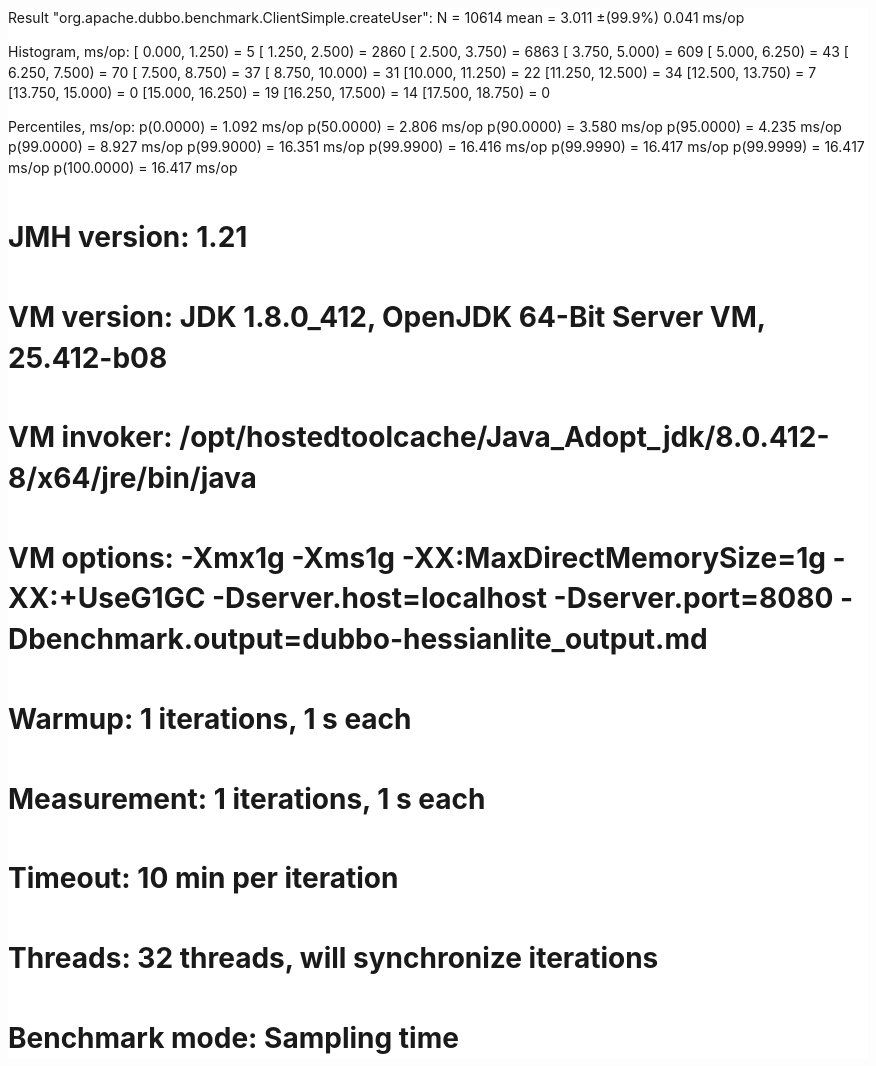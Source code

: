 

Result "org.apache.dubbo.benchmark.ClientSimple.createUser":
  N = 10614
  mean =      3.011 ±(99.9%) 0.041 ms/op

  Histogram, ms/op:
    [ 0.000,  1.250) = 5 
    [ 1.250,  2.500) = 2860 
    [ 2.500,  3.750) = 6863 
    [ 3.750,  5.000) = 609 
    [ 5.000,  6.250) = 43 
    [ 6.250,  7.500) = 70 
    [ 7.500,  8.750) = 37 
    [ 8.750, 10.000) = 31 
    [10.000, 11.250) = 22 
    [11.250, 12.500) = 34 
    [12.500, 13.750) = 7 
    [13.750, 15.000) = 0 
    [15.000, 16.250) = 19 
    [16.250, 17.500) = 14 
    [17.500, 18.750) = 0 

  Percentiles, ms/op:
      p(0.0000) =      1.092 ms/op
     p(50.0000) =      2.806 ms/op
     p(90.0000) =      3.580 ms/op
     p(95.0000) =      4.235 ms/op
     p(99.0000) =      8.927 ms/op
     p(99.9000) =     16.351 ms/op
     p(99.9900) =     16.416 ms/op
     p(99.9990) =     16.417 ms/op
     p(99.9999) =     16.417 ms/op
    p(100.0000) =     16.417 ms/op


# JMH version: 1.21
# VM version: JDK 1.8.0_412, OpenJDK 64-Bit Server VM, 25.412-b08
# VM invoker: /opt/hostedtoolcache/Java_Adopt_jdk/8.0.412-8/x64/jre/bin/java
# VM options: -Xmx1g -Xms1g -XX:MaxDirectMemorySize=1g -XX:+UseG1GC -Dserver.host=localhost -Dserver.port=8080 -Dbenchmark.output=dubbo-hessianlite_output.md
# Warmup: 1 iterations, 1 s each
# Measurement: 1 iterations, 1 s each
# Timeout: 10 min per iteration
# Threads: 32 threads, will synchronize iterations
# Benchmark mode: Sampling time